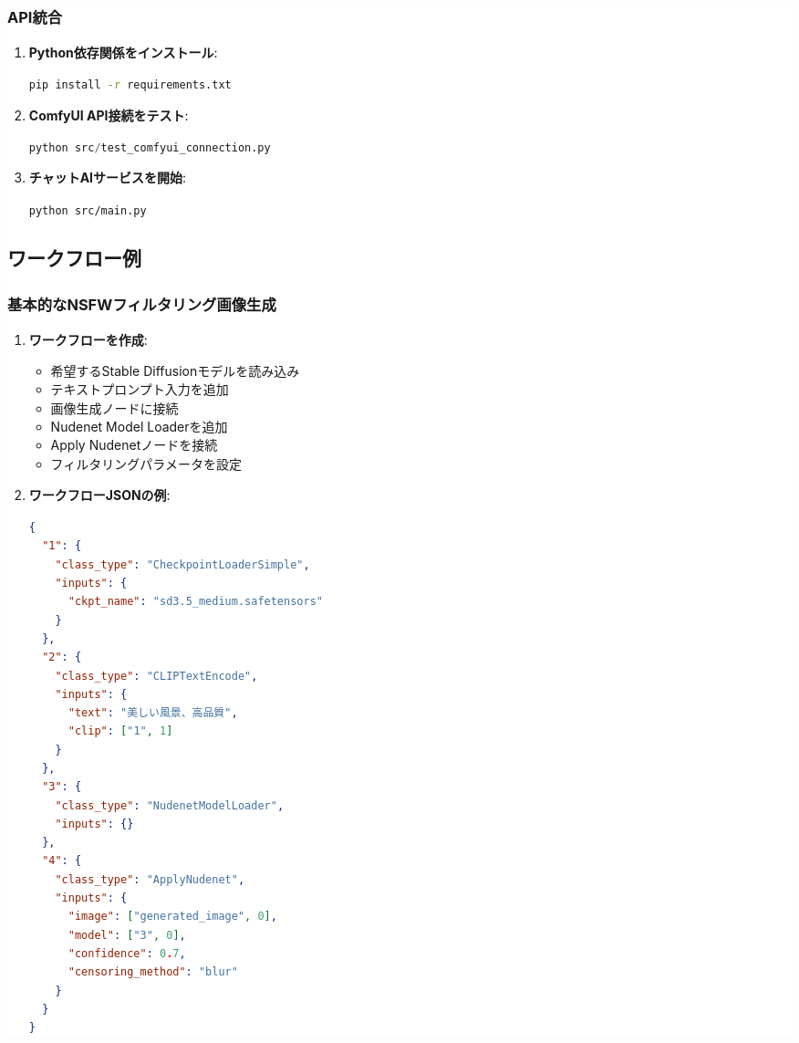    ```env
   ```

### API統合

1. **Python依存関係をインストール**:

   ```bash
   pip install -r requirements.txt
   ```

2. **ComfyUI API接続をテスト**:

   ```python
   python src/test_comfyui_connection.py
   ```

3. **チャットAIサービスを開始**:

   ```bash
   python src/main.py
   ```

## ワークフロー例

### 基本的なNSFWフィルタリング画像生成

1. **ワークフローを作成**:
   - 希望するStable Diffusionモデルを読み込み
   - テキストプロンプト入力を追加
   - 画像生成ノードに接続
   - Nudenet Model Loaderを追加
   - Apply Nudenetノードを接続
   - フィルタリングパラメータを設定

2. **ワークフローJSONの例**:

   ```json
   {
     "1": {
       "class_type": "CheckpointLoaderSimple",
       "inputs": {
         "ckpt_name": "sd3.5_medium.safetensors"
       }
     },
     "2": {
       "class_type": "CLIPTextEncode",
       "inputs": {
         "text": "美しい風景、高品質",
         "clip": ["1", 1]
       }
     },
     "3": {
       "class_type": "NudenetModelLoader",
       "inputs": {}
     },
     "4": {
       "class_type": "ApplyNudenet",
       "inputs": {
         "image": ["generated_image", 0],
         "model": ["3", 0],
         "confidence": 0.7,
         "censoring_method": "blur"
       }
     }
   }
   ```
